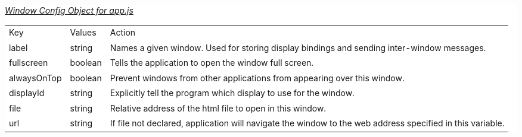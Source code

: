   </tr>
</table>


_<span style="text-decoration:underline;">Window Config Object for app.js</span>_


<table>
  <tr>
   <td>Key
   </td>
   <td>Values
   </td>
   <td>Action
   </td>
  </tr>
  <tr>
   <td>label
   </td>
   <td>string
   </td>
   <td>Names a given window. Used for storing display bindings and sending inter-window messages.
   </td>
  </tr>
  <tr>
   <td>fullscreen
   </td>
   <td>boolean
   </td>
   <td>Tells the application to open the window full screen.
   </td>
  </tr>
  <tr>
   <td>alwaysOnTop
   </td>
   <td>boolean
   </td>
   <td>Prevent windows from other applications from appearing over this window.
   </td>
  </tr>
  <tr>
   <td>displayId
   </td>
   <td>string
   </td>
   <td>Explicitly tell the program which display to use for the window.
   </td>
  </tr>
  <tr>
   <td>file
   </td>
   <td>string
   </td>
   <td>Relative address of the html file to open in this window.
   </td>
  </tr>
  <tr>
   <td>url
   </td>
   <td>string
   </td>
   <td>If file not declared, application will navigate the window to the web address specified in this variable.
   </td>
  </tr>